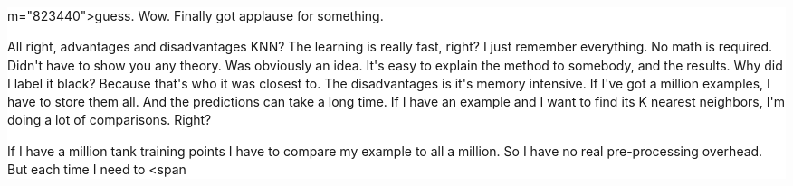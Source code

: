   m="823440">guess.</span> <span m="825560">Wow.</span> <span
  m="826430">Finally</span> <span m="826700">got</span> <span
  m="826850">applause</span> <span m="827270">for</span> <span
  m="827390">something.</span></p><p><span m="828140">All</span> <span
  m="828200">right,</span> <span m="829500">advantages</span> <span
  m="830160">and</span> <span m="830250">disadvantages</span> <span
  m="831220">KNN?</span> <span m="832770">The</span> <span
  m="832860">learning</span> <span m="833280">is</span> <span
  m="833430">really</span> <span m="833760">fast,</span> <span
  m="834270">right?</span> <span m="834930">I</span> <span
  m="835020">just</span> <span m="835290">remember</span> <span
  m="835740">everything.</span> <span m="837120">No</span> <span
  m="838380">math</span> <span m="838800">is</span> <span
  m="838920">required.</span> <span m="839490">Didn't</span> <span
  m="839730">have</span> <span m="839820">to</span> <span m="839940">show</span>
  <span m="840150">you</span> <span m="840300">any</span> <span
  m="840510">theory.</span> <span m="840930">Was</span> <span
  m="841170">obviously</span> <span m="842040">an</span> <span
  m="842160">idea.</span> <span m="843660">It's</span> <span
  m="843870">easy</span> <span m="844230">to</span> <span
  m="844380">explain</span> <span m="844890">the</span> <span
  m="844980">method</span> <span m="845370">to</span> <span
  m="845490">somebody,</span> <span m="846090">and</span> <span
  m="846180">the</span> <span m="846300">results.</span> <span
  m="846900">Why</span> <span m="847170">did</span> <span m="847320">I</span>
  <span m="847510">label</span> <span m="847690">it</span> <span
  m="848000">black?</span> <span m="848430">Because</span> <span
  m="848940">that's</span> <span m="849210">who</span> <span
  m="849360">it</span> <span m="849420">was</span> <span
  m="849600">closest</span> <span m="850050">to.</span> <span
  m="852210">The</span> <span m="852280">disadvantages</span> <span
  m="853350">is</span> <span m="853490">it's</span> <span
  m="853690">memory</span> <span m="854140">intensive.</span> <span
  m="855730">If</span> <span m="855940">I've</span> <span m="856060">got</span>
  <span m="856300">a</span> <span m="856360">million</span> <span
  m="856720">examples,</span> <span m="857290">I</span> <span
  m="857350">have</span> <span m="857470">to</span> <span
  m="857620">store</span> <span m="857950">them</span> <span
  m="858130">all.</span> <span m="859740">And</span> <span m="859950">the</span>
  <span m="860040">predictions</span> <span m="860880">can</span> <span
  m="861060">take</span> <span m="861330">a</span> <span m="861390">long</span>
  <span m="861720">time.</span> <span m="863840">If</span> <span
  m="864050">I</span> <span m="864200">have</span> <span m="865400">an</span>
  <span m="865490">example</span> <span m="866070">and</span> <span
  m="866180">I</span> <span m="866270">want</span> <span m="866450">to</span>
  <span m="866540">find</span> <span m="866840">its</span> <span
  m="866990">K</span> <span m="867230">nearest</span> <span
  m="867650">neighbors,</span> <span m="868130">I'm</span> <span
  m="868250">doing</span> <span m="868520">a</span> <span m="868550">lot</span>
  <span m="868820">of</span> <span m="868880">comparisons.</span> <span
  m="870740">Right?</span></p><p><span m="870980">If</span> <span
  m="871070">I</span> <span m="871140">have</span> <span m="871250">a</span>
  <span m="871310">million</span> <span m="872390">tank</span> <span
  m="872960">training</span> <span m="873380">points</span> <span
  m="873710">I</span> <span m="873750">have</span> <span m="873890">to</span>
  <span m="874010">compare</span> <span m="874370">my</span> <span
  m="874550">example</span> <span m="875540">to</span> <span
  m="875660">all</span> <span m="875930">a</span> <span
  m="875990">million.</span> <span m="877550">So</span> <span
  m="877790">I</span> <span m="877880">have</span> <span m="878060">no</span>
  <span m="878390">real</span> <span m="878700">pre-processing</span> <span
  m="879650">overhead.</span> <span m="881100">But</span> <span
  m="881600">each</span> <span m="881840">time</span> <span m="882080">I</span>
  <span m="882170">need</span> <span m="882350">to</span> <span
